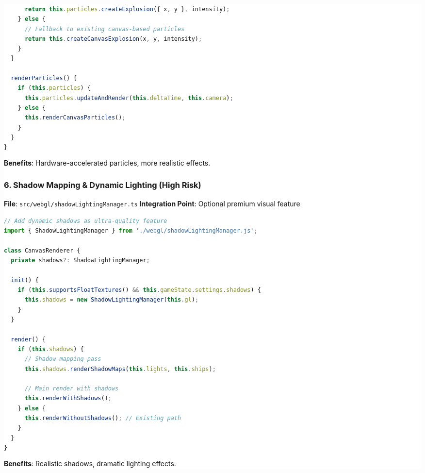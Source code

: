 ```typescript
      return this.particles.createExplosion({ x, y }, intensity);
    } else {
      // Fallback to existing canvas-based particles
      return this.createCanvasExplosion(x, y, intensity);
    }
  }
  
  renderParticles() {
    if (this.particles) {
      this.particles.updateAndRender(this.deltaTime, this.camera);
    } else {
      this.renderCanvasParticles();
    }
  }
}
```

**Benefits**: Hardware-accelerated particles, more realistic effects.

### 6. Shadow Mapping & Dynamic Lighting (High Risk)
**File**: `src/webgl/shadowLightingManager.ts`
**Integration Point**: Optional premium visual feature

```typescript
// Add dynamic shadows as ultra-quality feature
import { ShadowLightingManager } from './webgl/shadowLightingManager.js';

class CanvasRenderer {
  private shadows?: ShadowLightingManager;
  
  init() {
    if (this.supportsFloatTextures() && this.gameState.settings.shadows) {
      this.shadows = new ShadowLightingManager(this.gl);
    }
  }
  
  render() {
    if (this.shadows) {
      // Shadow mapping pass
      this.shadows.renderShadowMaps(this.lights, this.ships);
      
      // Main render with shadows
      this.renderWithShadows();
    } else {
      this.renderWithoutShadows(); // Existing path
    }
  }
}
```

**Benefits**: Realistic shadows, dramatic lighting effects.
